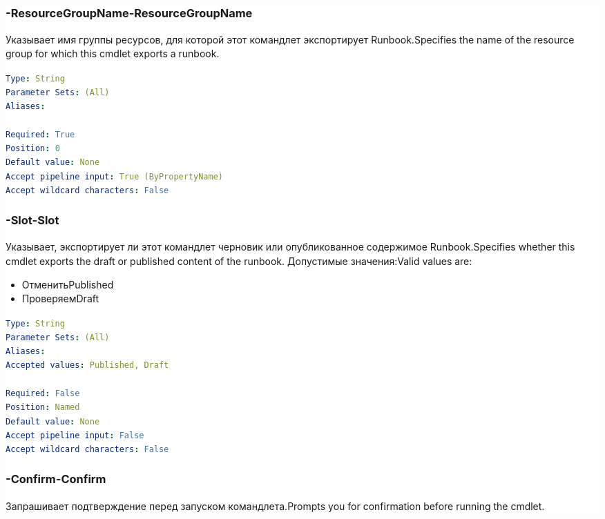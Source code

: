 ### <span data-ttu-id="a42f7-123">-ResourceGroupName</span><span class="sxs-lookup"><span data-stu-id="a42f7-123">-ResourceGroupName</span></span>
<span data-ttu-id="a42f7-124">Указывает имя группы ресурсов, для которой этот командлет экспортирует Runbook.</span><span class="sxs-lookup"><span data-stu-id="a42f7-124">Specifies the name of the resource group for which this cmdlet exports a runbook.</span></span>

```yaml
Type: String
Parameter Sets: (All)
Aliases: 

Required: True
Position: 0
Default value: None
Accept pipeline input: True (ByPropertyName)
Accept wildcard characters: False
```

### <span data-ttu-id="a42f7-125">-Slot</span><span class="sxs-lookup"><span data-stu-id="a42f7-125">-Slot</span></span>
<span data-ttu-id="a42f7-126">Указывает, экспортирует ли этот командлет черновик или опубликованное содержимое Runbook.</span><span class="sxs-lookup"><span data-stu-id="a42f7-126">Specifies whether this cmdlet exports the draft or published content of the runbook.</span></span>
<span data-ttu-id="a42f7-127">Допустимые значения:</span><span class="sxs-lookup"><span data-stu-id="a42f7-127">Valid values are:</span></span> 

- <span data-ttu-id="a42f7-128">Отменить</span><span class="sxs-lookup"><span data-stu-id="a42f7-128">Published</span></span> 
- <span data-ttu-id="a42f7-129">Проверяем</span><span class="sxs-lookup"><span data-stu-id="a42f7-129">Draft</span></span>

```yaml
Type: String
Parameter Sets: (All)
Aliases: 
Accepted values: Published, Draft

Required: False
Position: Named
Default value: None
Accept pipeline input: False
Accept wildcard characters: False
```

### <span data-ttu-id="a42f7-130">-Confirm</span><span class="sxs-lookup"><span data-stu-id="a42f7-130">-Confirm</span></span>
<span data-ttu-id="a42f7-131">Запрашивает подтверждение перед запуском командлета.</span><span class="sxs-lookup"><span data-stu-id="a42f7-131">Prompts you for confirmation before running the cmdlet.</span></span>
